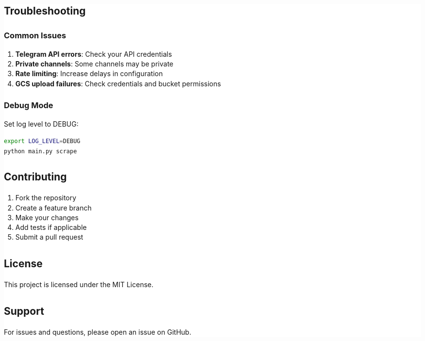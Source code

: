 ## Troubleshooting

### Common Issues

1. **Telegram API errors**: Check your API credentials
2. **Private channels**: Some channels may be private
3. **Rate limiting**: Increase delays in configuration
4. **GCS upload failures**: Check credentials and bucket permissions

### Debug Mode

Set log level to DEBUG:

```bash
export LOG_LEVEL=DEBUG
python main.py scrape
```

## Contributing

1. Fork the repository
2. Create a feature branch
3. Make your changes
4. Add tests if applicable
5. Submit a pull request

## License

This project is licensed under the MIT License.

## Support

For issues and questions, please open an issue on GitHub. 